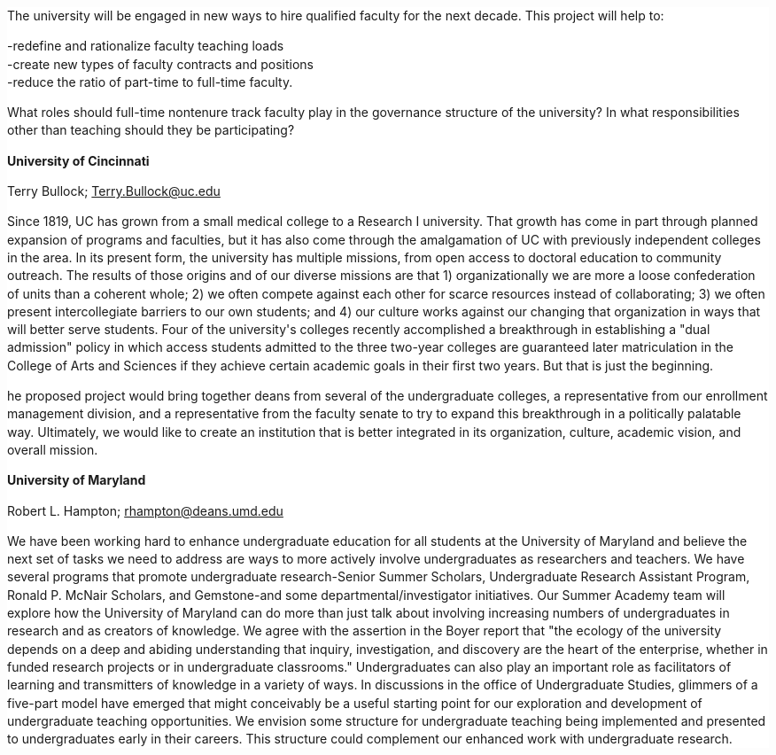 The university will be engaged in new ways to hire qualified faculty for the
next decade. This project will help to:

-redefine and rationalize faculty teaching loads  
-create new types of faculty contracts and positions  
-reduce the ratio of part-time to full-time faculty.

What roles should full-time nontenure track faculty play in the governance
structure of the university? In what responsibilities other than teaching
should they be participating?

  
**University of Cincinnati**

Terry Bullock; [Terry.Bullock@uc.edu](mailto:Terry.Bullock@uc.edu)

Since 1819, UC has grown from a small medical college to a Research I
university. That growth has come in part through planned expansion of programs
and faculties, but it has also come through the amalgamation of UC with
previously independent colleges in the area. In its present form, the
university has multiple missions, from open access to doctoral education to
community outreach. The results of those origins and of our diverse missions
are that 1) organizationally we are more a loose confederation of units than a
coherent whole; 2) we often compete against each other for scarce resources
instead of collaborating; 3) we often present intercollegiate barriers to our
own students; and 4) our culture works against our changing that organization
in ways that will better serve students. Four of the university's colleges
recently accomplished a breakthrough in establishing a "dual admission" policy
in which access students admitted to the three two-year colleges are
guaranteed later matriculation in the College of Arts and Sciences if they
achieve certain academic goals in their first two years. But that is just the
beginning.

he proposed project would bring together deans from several of the
undergraduate colleges, a representative from our enrollment management
division, and a representative from the faculty senate to try to expand this
breakthrough in a politically palatable way. Ultimately, we would like to
create an institution that is better integrated in its organization, culture,
academic vision, and overall mission.

  
**University of Maryland**

Robert L. Hampton; [rhampton@deans.umd.edu](mailto:rhampton@deans.umd.edu)

We have been working hard to enhance undergraduate education for all students
at the University of Maryland and believe the next set of tasks we need to
address are ways to more actively involve undergraduates as researchers and
teachers. We have several programs that promote undergraduate research-Senior
Summer Scholars, Undergraduate Research Assistant Program, Ronald P. McNair
Scholars, and Gemstone-and some departmental/investigator initiatives. Our
Summer Academy team will explore how the University of Maryland can do more
than just talk about involving increasing numbers of undergraduates in
research and as creators of knowledge. We agree with the assertion in the
Boyer report that "the ecology of the university depends on a deep and abiding
understanding that inquiry, investigation, and discovery are the heart of the
enterprise, whether in funded research projects or in undergraduate
classrooms." Undergraduates can also play an important role as facilitators of
learning and transmitters of knowledge in a variety of ways. In discussions in
the office of Undergraduate Studies, glimmers of a five-part model have
emerged that might conceivably be a useful starting point for our exploration
and development of undergraduate teaching opportunities. We envision some
structure for undergraduate teaching being implemented and presented to
undergraduates early in their careers. This structure could complement our
enhanced work with undergraduate research.
